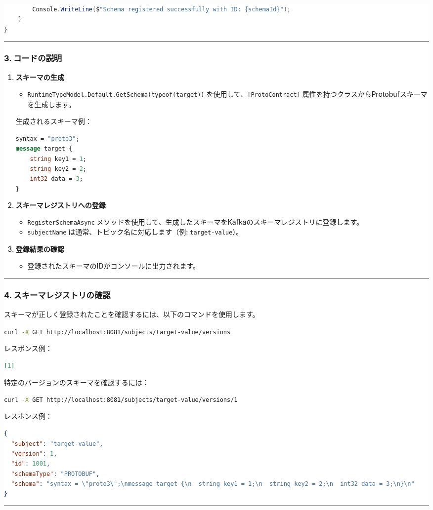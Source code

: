 ```csharp
        Console.WriteLine($"Schema registered successfully with ID: {schemaId}");
    }
}
```

---
### 3. コードの説明

1. **スキーマの生成**
   - `RuntimeTypeModel.Default.GetSchema(typeof(target))` を使用して、`[ProtoContract]` 属性を持つクラスからProtobufスキーマを生成します。

   生成されるスキーマ例：
   ```proto
   syntax = "proto3";
   message target {
       string key1 = 1;
       string key2 = 2;
       int32 data = 3;
   }
   ```

2. **スキーマレジストリへの登録**
   - `RegisterSchemaAsync` メソッドを使用して、生成したスキーマをKafkaのスキーマレジストリに登録します。
   - `subjectName` は通常、トピック名に対応します（例: `target-value`）。

3. **登録結果の確認**
   - 登録されたスキーマのIDがコンソールに出力されます。

---
### 4. スキーマレジストリの確認

スキーマが正しく登録されたことを確認するには、以下のコマンドを使用します。

```bash
curl -X GET http://localhost:8081/subjects/target-value/versions
```

レスポンス例：
```json
[1]
```

特定のバージョンのスキーマを確認するには：
```bash
curl -X GET http://localhost:8081/subjects/target-value/versions/1
```

レスポンス例：
```json
{
  "subject": "target-value",
  "version": 1,
  "id": 1001,
  "schemaType": "PROTOBUF",
  "schema": "syntax = \"proto3\";\nmessage target {\n  string key1 = 1;\n  string key2 = 2;\n  int32 data = 3;\n}\n"
}
```

---
